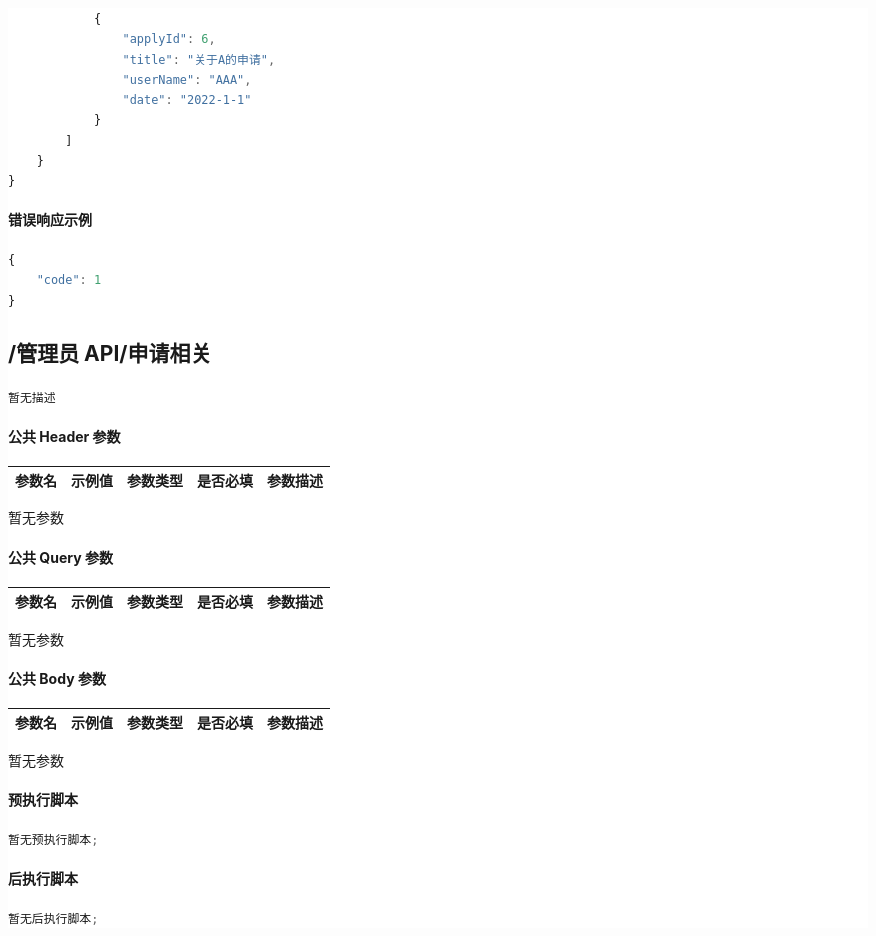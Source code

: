 ```javascript
			{
				"applyId": 6,
				"title": "关于A的申请",
				"userName": "AAA",
				"date": "2022-1-1"
			}
		]
	}
}
```

#### 错误响应示例

```javascript
{
    "code": 1
}
```

## /管理员 API/申请相关

```text
暂无描述
```

#### 公共 Header 参数

| 参数名 | 示例值 | 参数类型 | 是否必填 | 参数描述 |
| ------ | ------ | -------- | -------- | -------- |

暂无参数

#### 公共 Query 参数

| 参数名 | 示例值 | 参数类型 | 是否必填 | 参数描述 |
| ------ | ------ | -------- | -------- | -------- |

暂无参数

#### 公共 Body 参数

| 参数名 | 示例值 | 参数类型 | 是否必填 | 参数描述 |
| ------ | ------ | -------- | -------- | -------- |

暂无参数

#### 预执行脚本

```javascript
暂无预执行脚本;
```

#### 后执行脚本

```javascript
暂无后执行脚本;
```
